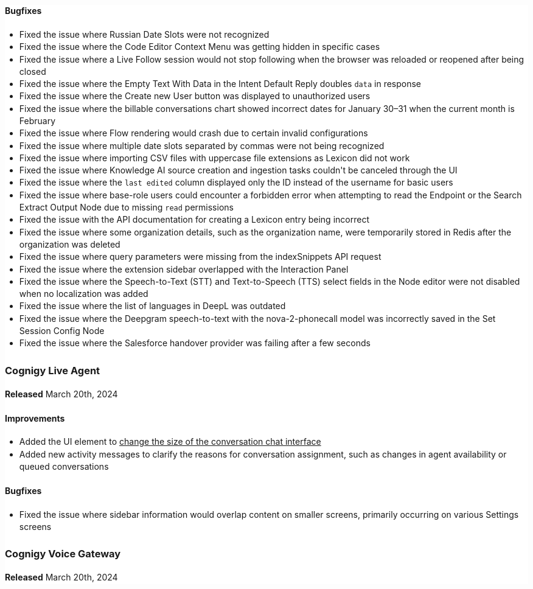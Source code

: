 #### Bugfixes

- Fixed the issue where Russian Date Slots were not recognized
- Fixed the issue where the Code Editor Context Menu was getting hidden in specific cases
- Fixed the issue where a Live Follow session would not stop following when the browser was reloaded or reopened after being closed
- Fixed the issue where the Empty Text With Data in the Intent Default Reply doubles `data` in response
- Fixed the issue where the Create new User button was displayed to unauthorized users
- Fixed the issue where the billable conversations chart showed incorrect dates for January 30–31 when the current month is February
- Fixed the issue where Flow rendering would crash due to certain invalid configurations
- Fixed the issue where multiple date slots separated by commas were not being recognized
- Fixed the issue where importing CSV files with uppercase file extensions as Lexicon did not work
- Fixed the issue where Knowledge AI source creation and ingestion tasks couldn't be canceled through the UI
- Fixed the issue where the `last edited` column displayed only the ID instead of the username for basic users
- Fixed the issue where base-role users could encounter a forbidden error when attempting to read the Endpoint or the Search Extract Output Node due to missing `read` permissions
- Fixed the issue with the API documentation for creating a Lexicon entry being incorrect
- Fixed the issue where some organization details, such as the organization name, were temporarily stored in Redis after the organization was deleted
- Fixed the issue where query parameters were missing from the indexSnippets API request
- Fixed the issue where the extension sidebar overlapped with the Interaction Panel
- Fixed the issue where the Speech-to-Text (STT) and Text-to-Speech (TTS) select fields in the Node editor were not disabled when no localization was added
- Fixed the issue where the list of languages in DeepL was outdated
- Fixed the issue where the Deepgram speech-to-text with the nova-2-phonecall model was incorrectly saved in the Set Session Config Node 
- Fixed the issue where the Salesforce handover provider was failing after a few seconds

### Cognigy Live Agent

**Released** March 20th, 2024

#### Improvements

- Added the UI element to [change the size of the conversation chat interface](../live-agent/conversation/other-operations.md#expand-or-collapse-the-chat-area)
- Added new activity messages to clarify the reasons for conversation assignment, such as changes in agent availability or queued conversations

#### Bugfixes

- Fixed the issue where sidebar information would overlap content on smaller screens, primarily occurring on various Settings screens


### Cognigy Voice Gateway

**Released** March 20th, 2024
